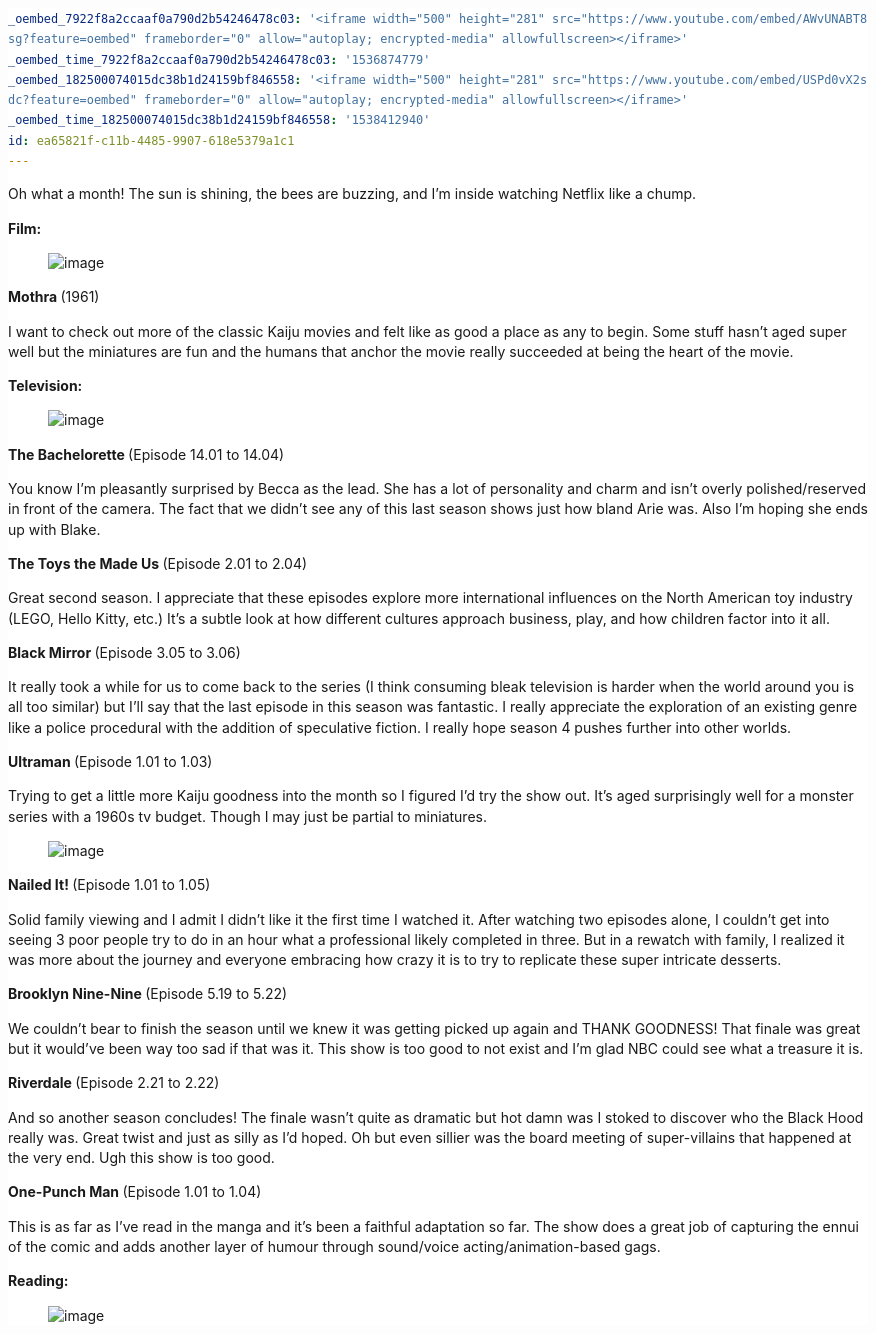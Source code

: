 ```yaml
_oembed_7922f8a2ccaaf0a790d2b54246478c03: '<iframe width="500" height="281" src="https://www.youtube.com/embed/AWvUNABT8sg?feature=oembed" frameborder="0" allow="autoplay; encrypted-media" allowfullscreen></iframe>'
_oembed_time_7922f8a2ccaaf0a790d2b54246478c03: '1536874779'
_oembed_182500074015dc38b1d24159bf846558: '<iframe width="500" height="281" src="https://www.youtube.com/embed/USPd0vX2sdc?feature=oembed" frameborder="0" allow="autoplay; encrypted-media" allowfullscreen></iframe>'
_oembed_time_182500074015dc38b1d24159bf846558: '1538412940'
id: ea65821f-c11b-4485-9907-618e5379a1c1
---
```

<p>Oh what a month! The sun is shining, the bees are buzzing, and I’m inside watching Netflix like a chump.</p>
<p><b>Film:</b></p>
<figure class="tmblr-full" data-orig-height="1500" data-orig-width="1000"><img src="https://78.media.tumblr.com/1c79113e1fdc87c442ce6b364fda7a61/tumblr_inline_pb1wuvyWO41qdydna_500.jpg" alt="image" width="500" height="750" data-orig-height="1500" data-orig-width="1000" /></figure>
<p><b>Mothra </b>(1961)</p>
<p>I want to check out more of the classic Kaiju movies and felt like as good a place as any to begin. Some stuff hasn’t aged super well but the miniatures are fun and the humans that anchor the movie really succeeded at being the heart of the movie.</p>
<p><b>Television:</b></p>
<figure class="tmblr-full" data-orig-height="1080" data-orig-width="700"><img src="https://78.media.tumblr.com/ef3cbff20f101e610ca7be4d0d829766/tumblr_inline_pb1x5esnOX1qdydna_540.jpg" alt="image" width="500" height="771" data-orig-height="1080" data-orig-width="700" /></figure>
<p><b>The Bachelorette </b>(Episode 14.01 to 14.04)</p>
<p>You know I’m pleasantly surprised by Becca as the lead. She has a lot of personality and charm and isn’t overly polished/reserved in front of the camera. The fact that we didn’t see any of this last season shows just how bland Arie was. Also I’m hoping she ends up with Blake.</p>
<p><b>The Toys the Made Us </b>(Episode 2.01 to 2.04)</p>
<p>Great second season. I appreciate that these episodes explore more international influences on the North American toy industry (LEGO, Hello Kitty, etc.) It’s a subtle look at how different cultures approach business, play, and how children factor into it all.</p>
<p><b>Black Mirror </b>(Episode 3.05 to 3.06)</p>
<p>It really took a while for us to come back to the series (I think consuming bleak television is harder when the world around you is all too similar) but I’ll say that the last episode in this season was fantastic. I really appreciate the exploration of an existing genre like a police procedural with the addition of speculative fiction. I really hope season 4 pushes further into other worlds.</p>
<p><b>Ultraman </b>(Episode 1.01 to 1.03)</p>
<p>Trying to get a little more Kaiju goodness into the month so I figured I’d try the show out. It’s aged surprisingly well for a monster series with a 1960s tv budget. Though I may just be partial to miniatures.</p>
<figure class="tmblr-full" data-orig-height="1188" data-orig-width="700"><img src="https://78.media.tumblr.com/5765fa25da436b039be913496043bd08/tumblr_inline_pb1xn3rR501qdydna_640.jpg" alt="image" width="500" height="848" data-orig-height="1188" data-orig-width="700" /></figure>
<p><b>Nailed It! </b>(Episode 1.01 to 1.05)</p>
<p>Solid family viewing and I admit I didn’t like it the first time I watched it. After watching two episodes alone, I couldn’t get into seeing 3 poor people try to do in an hour what a professional likely completed in three. But in a rewatch with family, I realized it was more about the journey and everyone embracing how crazy it is to try to replicate these super intricate desserts.</p>
<p><b>Brooklyn Nine-Nine </b>(Episode 5.19 to 5.22)</p>
<p>We couldn’t bear to finish the season until we knew it was getting picked up again and THANK GOODNESS! That finale was great but it would’ve been way too sad if that was it. This show is too good to not exist and I’m glad NBC could see what a treasure it is.</p>
<p><b>Riverdale </b>(Episode 2.21 to 2.22)</p>
<p>And so another season concludes! The finale wasn’t quite as dramatic but hot damn was I stoked to discover who the Black Hood really was. Great twist and just as silly as I’d hoped. Oh but even sillier was the board meeting of super-villains that happened at the very end. Ugh this show is too good.</p>
<p><b>One-Punch Man </b>(Episode 1.01 to 1.04)</p>
<p>This is as far as I’ve read in the manga and it’s been a faithful adaptation so far. The show does a great job of capturing the ennui of the comic and adds another layer of humour through sound/voice acting/animation-based gags.</p>
<p><b>Reading:</b></p>
<figure class="tmblr-full" data-orig-height="474" data-orig-width="306"><img src="https://78.media.tumblr.com/81fb14b0be4c391f7e2496e791972e4a/tumblr_inline_pb1xq7T9U71qdydna_400.jpg" alt="image" width="306" height="474" data-orig-height="474" data-orig-width="306" /></figure>